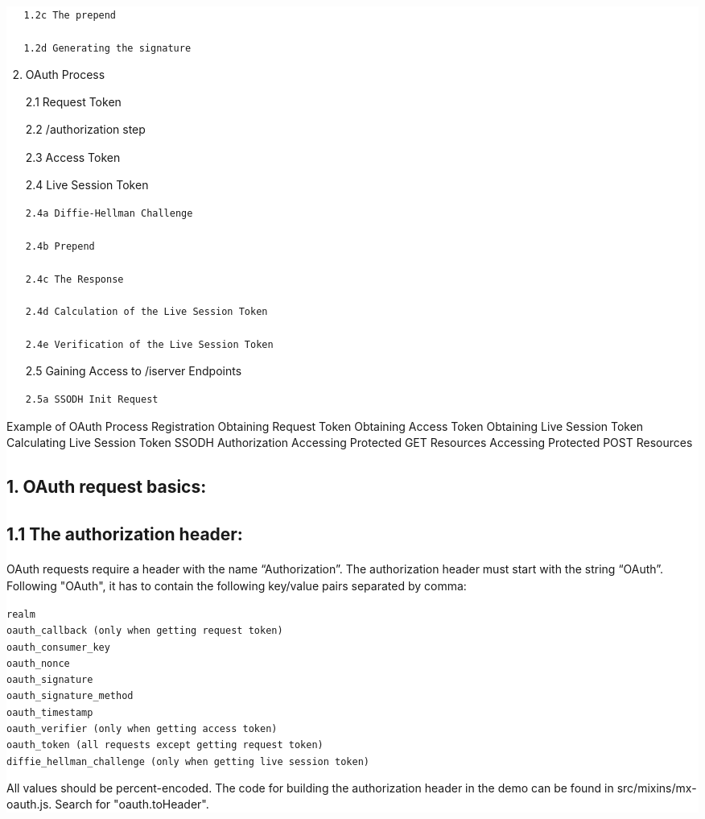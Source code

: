        1.2c The prepend
       
       1.2d Generating the signature
       
2. OAuth Process

    2.1 Request Token
    
    2.2 /authorization step
    
    2.3 Access Token
    
    2.4 Live Session Token
    
       2.4a Diffie-Hellman Challenge
       
       2.4b Prepend
       
       2.4c The Response
       
       2.4d Calculation of the Live Session Token
       
       2.4e Verification of the Live Session Token
       
    2.5 Gaining Access to /iserver Endpoints
    
       2.5a SSODH Init Request

Example of OAuth Process
Registration
Obtaining Request Token
Obtaining Access Token
Obtaining Live Session Token
Calculating Live Session Token
SSODH Authorization
Accessing Protected GET Resources
Accessing Protected POST Resources

## 1. OAuth request basics:

## 1.1 The authorization header:

OAuth requests require a header with the name “Authorization”. The authorization header must start with the string “OAuth”. Following "OAuth", it has to
contain the following key/value pairs separated by comma:

```
realm
oauth_callback (only when getting request token)
oauth_consumer_key
oauth_nonce
oauth_signature
oauth_signature_method
oauth_timestamp
oauth_verifier (only when getting access token)
oauth_token (all requests except getting request token)
diffie_hellman_challenge (only when getting live session token)
```
All values should be percent-encoded. The code for building the authorization header in the demo can be found in src/mixins/mx-oauth.js. Search for "oauth.toHeader".
